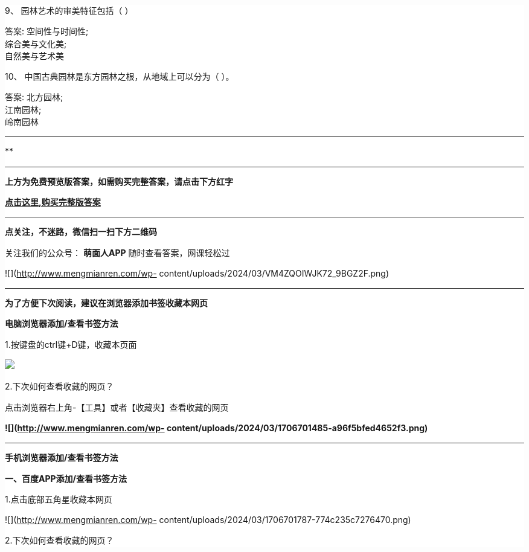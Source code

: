 9、 园林艺术的审美特征包括（ ）

答案: 空间性与时间性;  
综合美与文化美;  
自然美与艺术美

10、 中国古典园林是东方园林之根，从地域上可以分为（ ）。

答案: 北方园林;  
江南园林;  
岭南园林

* * *

**

* * *

**上方为免费预览版答案，如需购买完整答案，请点击下方红字**

[**点击这里,购买完整版答案**](http://mooc.mengmianren.com/mooc/46471.html)

* * *

**点关注，不迷路，微信扫一扫下方二维码**

关注我们的公众号： **萌面人APP** 随时查看答案，网课轻松过

![](http://www.mengmianren.com/wp-
content/uploads/2024/03/VM4ZQOIWJK72_9BGZ2F.png)

* * *

**为了方便下次阅读，建议在浏览器添加书签收藏本网页**

**电脑浏览器添加/查看书签方法**

1.按键盘的ctrl键+D键，收藏本页面

![](http://www.mengmianren.com/wp-content/uploads/2024/03/AF9T_JKKHAJN.png)

2.下次如何查看收藏的网页？

点击浏览器右上角-【工具】或者【收藏夹】查看收藏的网页

**![](http://www.mengmianren.com/wp-
content/uploads/2024/03/1706701485-a96f5bfed4652f3.png)**

* * *

**手机浏览器添加/查看书签方法**

**一、百度APP添加/查看书签方法**

1.点击底部五角星收藏本网页

![](http://www.mengmianren.com/wp-
content/uploads/2024/03/1706701787-774c235c7276470.png)

2.下次如何查看收藏的网页？
